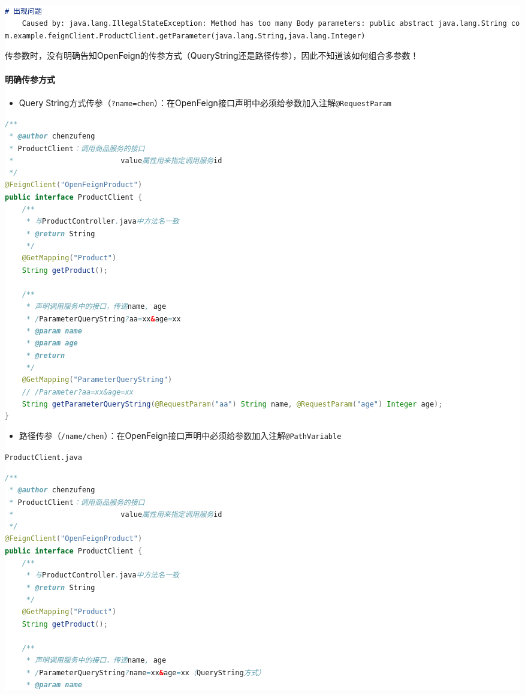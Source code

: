 

```markdown
# 出现问题
	Caused by: java.lang.IllegalStateException: Method has too many Body parameters: public abstract java.lang.String com.example.feignClient.ProductClient.getParameter(java.lang.String,java.lang.Integer)
```

传参数时，没有明确告知OpenFeign的传参方式（QueryString还是路径传参），因此不知道该如何组合多参数！



#### 明确传参方式

- Query String方式传参（`?name=chen`）：在OpenFeign接口声明中必须给参数加入注解`@RequestParam`

```java
/**
 * @author chenzufeng
 * ProductClient：调用商品服务的接口
 *                         value属性用来指定调用服务id
 */
@FeignClient("OpenFeignProduct")
public interface ProductClient {
    /**
     * 与ProductController.java中方法名一致
     * @return String
     */
    @GetMapping("Product")
    String getProduct();

    /**
     * 声明调用服务中的接口，传递name, age
     * /ParameterQueryString?aa=xx&age=xx
     * @param name
     * @param age
     * @return
     */
    @GetMapping("ParameterQueryString")
    // /Parameter?aa=xx&age=xx
    String getParameterQueryString(@RequestParam("aa") String name, @RequestParam("age") Integer age);
}
```

- 路径传参（`/name/chen`）：在OpenFeign接口声明中必须给参数加入注解`@PathVariable`

`ProductClient.java`

```java
/**
 * @author chenzufeng
 * ProductClient：调用商品服务的接口
 *                         value属性用来指定调用服务id
 */
@FeignClient("OpenFeignProduct")
public interface ProductClient {
    /**
     * 与ProductController.java中方法名一致
     * @return String
     */
    @GetMapping("Product")
    String getProduct();

    /**
     * 声明调用服务中的接口，传递name, age
     * /ParameterQueryString?name=xx&age=xx（QueryString方式）
     * @param name
```